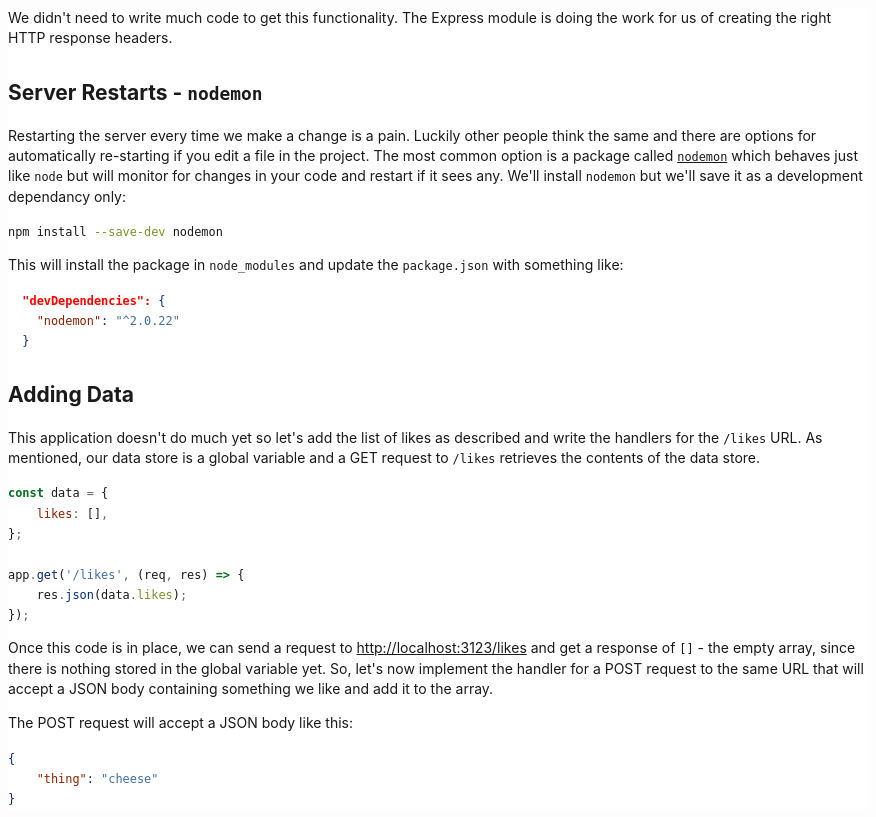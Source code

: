We didn't need to write much code to get this functionality. The Express module
is doing the work for us of creating the right HTTP response headers.

## Server Restarts - `nodemon`

Restarting the server every time we make a change is a pain. Luckily other people
think the same and there are options for automatically re-starting if you edit a
file in the project.  The most common option is a package called
[`nodemon`](https://nodemon.io/) which behaves just like `node` but will
monitor for changes in your code and restart if it sees any.  We'll install 
`nodemon` but we'll save it as a development dependancy only:

```bash
npm install --save-dev nodemon
```

This will install the package in `node_modules` and update the `package.json` with
something like:

```json
  "devDependencies": {
    "nodemon": "^2.0.22"
  }
```

## Adding Data

This application doesn't do much yet so let's add the list of likes as described
and write the handlers for the `/likes` URL.  As mentioned, our data store
is a global variable and a GET request to `/likes` retrieves the contents of
the data store.

```Javascript
const data = {
    likes: [],
};

app.get('/likes', (req, res) => {
    res.json(data.likes);
});
```

Once this code is in place, we can send a request to <http://localhost:3123/likes> 
and get a response of `[]` - the empty array, since there is nothing stored in the
global variable yet.  So, let's now implement the handler for a POST request to
the same URL that will accept a JSON body containing something we like and add
it to the array.  

The POST request will accept a JSON body like this:

```JSON
{
    "thing": "cheese"
}
```
